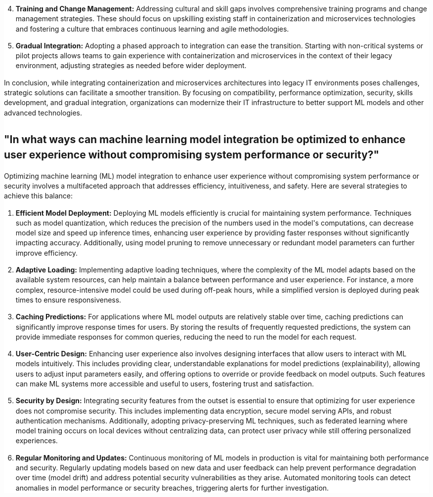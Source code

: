 4. **Training and Change Management:** Addressing cultural and skill gaps involves comprehensive training programs and change management strategies. These should focus on upskilling existing staff in containerization and microservices technologies and fostering a culture that embraces continuous learning and agile methodologies.

5. **Gradual Integration:** Adopting a phased approach to integration can ease the transition. Starting with non-critical systems or pilot projects allows teams to gain experience with containerization and microservices in the context of their legacy environment, adjusting strategies as needed before wider deployment.

In conclusion, while integrating containerization and microservices architectures into legacy IT environments poses challenges, strategic solutions can facilitate a smoother transition. By focusing on compatibility, performance optimization, security, skills development, and gradual integration, organizations can modernize their IT infrastructure to better support ML models and other advanced technologies.

## "In what ways can machine learning model integration be optimized to enhance user experience without compromising system performance or security?"

Optimizing machine learning (ML) model integration to enhance user experience without compromising system performance or security involves a multifaceted approach that addresses efficiency, intuitiveness, and safety. Here are several strategies to achieve this balance:

1. **Efficient Model Deployment:** Deploying ML models efficiently is crucial for maintaining system performance. Techniques such as model quantization, which reduces the precision of the numbers used in the model's computations, can decrease model size and speed up inference times, enhancing user experience by providing faster responses without significantly impacting accuracy. Additionally, using model pruning to remove unnecessary or redundant model parameters can further improve efficiency.

2. **Adaptive Loading:** Implementing adaptive loading techniques, where the complexity of the ML model adapts based on the available system resources, can help maintain a balance between performance and user experience. For instance, a more complex, resource-intensive model could be used during off-peak hours, while a simplified version is deployed during peak times to ensure responsiveness.

3. **Caching Predictions:** For applications where ML model outputs are relatively stable over time, caching predictions can significantly improve response times for users. By storing the results of frequently requested predictions, the system can provide immediate responses for common queries, reducing the need to run the model for each request.

4. **User-Centric Design:** Enhancing user experience also involves designing interfaces that allow users to interact with ML models intuitively. This includes providing clear, understandable explanations for model predictions (explainability), allowing users to adjust input parameters easily, and offering options to override or provide feedback on model outputs. Such features can make ML systems more accessible and useful to users, fostering trust and satisfaction.

5. **Security by Design:** Integrating security features from the outset is essential to ensure that optimizing for user experience does not compromise security. This includes implementing data encryption, secure model serving APIs, and robust authentication mechanisms. Additionally, adopting privacy-preserving ML techniques, such as federated learning where model training occurs on local devices without centralizing data, can protect user privacy while still offering personalized experiences.

6. **Regular Monitoring and Updates:** Continuous monitoring of ML models in production is vital for maintaining both performance and security. Regularly updating models based on new data and user feedback can help prevent performance degradation over time (model drift) and address potential security vulnerabilities as they arise. Automated monitoring tools can detect anomalies in model performance or security breaches, triggering alerts for further investigation.
